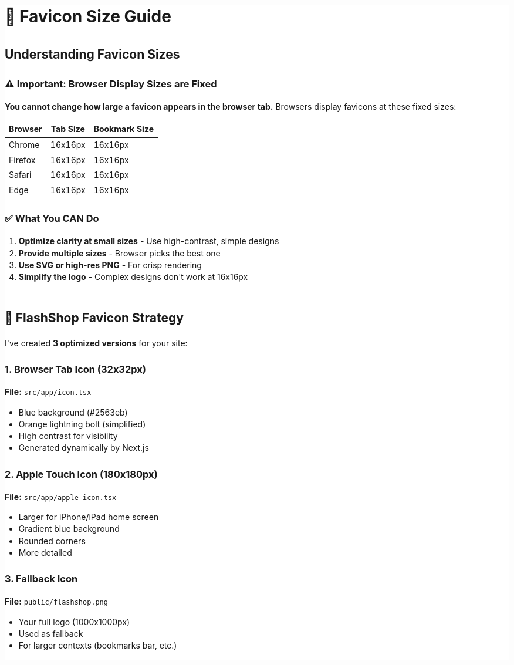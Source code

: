 # 📐 Favicon Size Guide

## Understanding Favicon Sizes

### ⚠️ Important: Browser Display Sizes are Fixed

**You cannot change how large a favicon appears in the browser tab.** Browsers display favicons at these fixed sizes:

| Browser | Tab Size | Bookmark Size |
|---------|----------|---------------|
| Chrome | 16x16px | 16x16px |
| Firefox | 16x16px | 16x16px |
| Safari | 16x16px | 16x16px |
| Edge | 16x16px | 16x16px |

### ✅ What You CAN Do

1. **Optimize clarity at small sizes** - Use high-contrast, simple designs
2. **Provide multiple sizes** - Browser picks the best one
3. **Use SVG or high-res PNG** - For crisp rendering
4. **Simplify the logo** - Complex designs don't work at 16x16px

---

## 🎨 FlashShop Favicon Strategy

I've created **3 optimized versions** for your site:

### 1. Browser Tab Icon (32x32px)
**File:** `src/app/icon.tsx`
- Blue background (#2563eb)
- Orange lightning bolt (simplified)
- High contrast for visibility
- Generated dynamically by Next.js

### 2. Apple Touch Icon (180x180px)
**File:** `src/app/apple-icon.tsx`
- Larger for iPhone/iPad home screen
- Gradient blue background
- Rounded corners
- More detailed

### 3. Fallback Icon
**File:** `public/flashshop.png`
- Your full logo (1000x1000px)
- Used as fallback
- For larger contexts (bookmarks bar, etc.)

---
